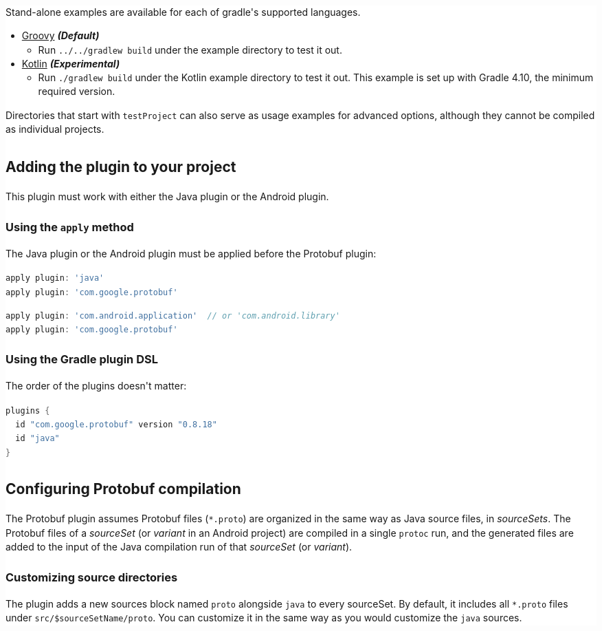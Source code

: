 Stand-alone examples are available for each of gradle's supported languages.
 * [Groovy](https://github.com/google/protobuf-gradle-plugin/tree/master/examples/exampleProject) ___(Default)___
   * Run `../../gradlew build` under the example directory to test it out.
 * [Kotlin](https://github.com/google/protobuf-gradle-plugin/tree/master/examples/exampleKotlinDslProject) ___(Experimental)___
   * Run `./gradlew build` under the Kotlin example directory to test it out. This example is set up with Gradle 4.10, the minimum required version.


Directories that start with `testProject` can also serve as usage
examples for advanced options, although they cannot be compiled as
individual projects.


## Adding the plugin to your project
This plugin must work with either the Java plugin or the Android plugin.


### Using the `apply` method
The Java plugin or the Android plugin must be applied before the Protobuf plugin:

```gradle
apply plugin: 'java'
apply plugin: 'com.google.protobuf'
```

```gradle
apply plugin: 'com.android.application'  // or 'com.android.library'
apply plugin: 'com.google.protobuf'
```

### Using the Gradle plugin DSL
The order of the plugins doesn't matter:

```gradle
plugins {
  id "com.google.protobuf" version "0.8.18"
  id "java"
}
```


## Configuring Protobuf compilation

The Protobuf plugin assumes Protobuf files (``*.proto``) are organized in the
same way as Java source files, in _sourceSets_. The Protobuf files of a
_sourceSet_ (or _variant_ in an Android project) are compiled in a single
``protoc`` run, and the generated files are added to the input of the Java
compilation run of that _sourceSet_ (or _variant_).

### Customizing source directories
The plugin adds a new sources block named ``proto`` alongside ``java`` to every
sourceSet. By default, it includes all ``*.proto`` files under
``src/$sourceSetName/proto``. You can customize it in the same way as you would
customize the ``java`` sources.
